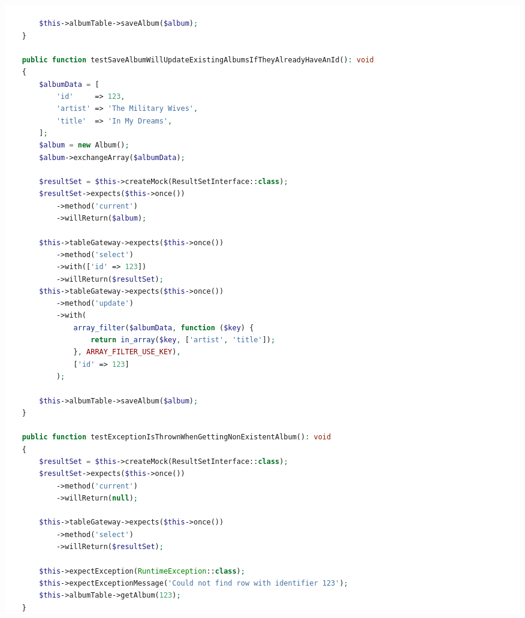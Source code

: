 ```php

        $this->albumTable->saveAlbum($album);
    }

    public function testSaveAlbumWillUpdateExistingAlbumsIfTheyAlreadyHaveAnId(): void
    {
        $albumData = [
            'id'     => 123,
            'artist' => 'The Military Wives',
            'title'  => 'In My Dreams',
        ];
        $album = new Album();
        $album->exchangeArray($albumData);

        $resultSet = $this->createMock(ResultSetInterface::class);
        $resultSet->expects($this->once())
            ->method('current')
            ->willReturn($album);

        $this->tableGateway->expects($this->once())
            ->method('select')
            ->with(['id' => 123])
            ->willReturn($resultSet);
        $this->tableGateway->expects($this->once())
            ->method('update')
            ->with(
                array_filter($albumData, function ($key) {
                    return in_array($key, ['artist', 'title']);
                }, ARRAY_FILTER_USE_KEY),
                ['id' => 123]
            );

        $this->albumTable->saveAlbum($album);
    }

    public function testExceptionIsThrownWhenGettingNonExistentAlbum(): void
    {
        $resultSet = $this->createMock(ResultSetInterface::class);
        $resultSet->expects($this->once())
            ->method('current')
            ->willReturn(null);

        $this->tableGateway->expects($this->once())
            ->method('select')
            ->willReturn($resultSet);

        $this->expectException(RuntimeException::class);
        $this->expectExceptionMessage('Could not find row with identifier 123');
        $this->albumTable->getAlbum(123);
    }
```
